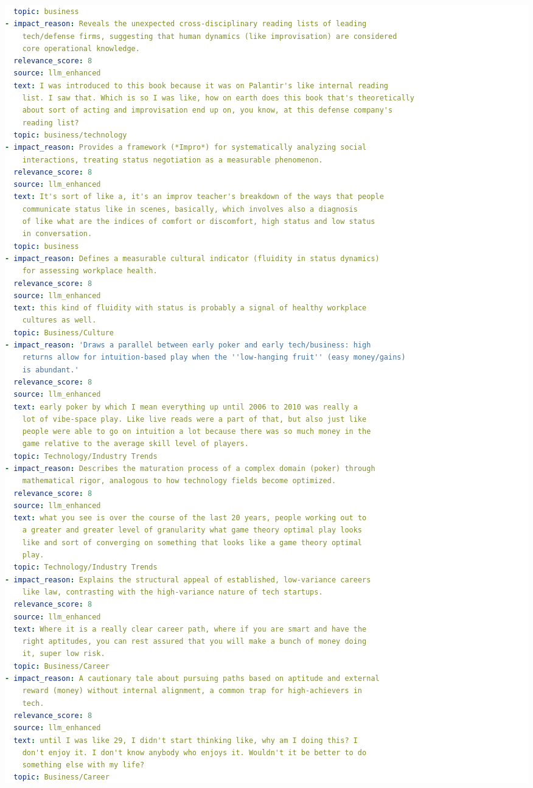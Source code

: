 ```yaml
  topic: business
- impact_reason: Reveals the unexpected cross-disciplinary reading lists of leading
    tech/defense firms, suggesting that human dynamics (like improvisation) are considered
    core operational knowledge.
  relevance_score: 8
  source: llm_enhanced
  text: I was introduced to this book because it was on Palantir's like internal reading
    list. I saw that. Which is so I was like, how on earth does this book that's theoretically
    about sort of acting and improvisation end up on, you know, at this defense company's
    reading list?
  topic: business/technology
- impact_reason: Provides a framework (*Impro*) for systematically analyzing social
    interactions, treating status negotiation as a measurable phenomenon.
  relevance_score: 8
  source: llm_enhanced
  text: It's sort of like a, it's an improv teacher's breakdown of the ways that people
    communicate status like in scenes, basically, which involves also a diagnosis
    of like what are the indices of comfort or discomfort, high status and low status
    in conversation.
  topic: business
- impact_reason: Defines a measurable cultural indicator (fluidity in status dynamics)
    for assessing workplace health.
  relevance_score: 8
  source: llm_enhanced
  text: this kind of fluidity with status is probably a signal of healthy workplace
    cultures as well.
  topic: Business/Culture
- impact_reason: 'Draws a parallel between early poker and early tech/business: high
    returns allow for intuition-based play when the ''low-hanging fruit'' (easy money/gains)
    is abundant.'
  relevance_score: 8
  source: llm_enhanced
  text: early poker by which I mean everything up until 2006 to 2010 was really a
    lot of vibe-space play. Like live reads were a part of that, but also just like
    people were able to go on intuition a lot because there was so much money in the
    game relative to the average skill level of players.
  topic: Technology/Industry Trends
- impact_reason: Describes the maturation process of a complex domain (poker) through
    mathematical rigor, analogous to how technology fields become optimized.
  relevance_score: 8
  source: llm_enhanced
  text: what you see is over the course of the last 20 years, people working out to
    a greater and greater level of granularity what game theory optimal play looks
    like and sort of converging on something that looks like a game theory optimal
    play.
  topic: Technology/Industry Trends
- impact_reason: Explains the structural appeal of established, low-variance careers
    like law, contrasting with the high-variance nature of tech startups.
  relevance_score: 8
  source: llm_enhanced
  text: Where it is a really clear career path, where if you are smart and have the
    right aptitudes, you can rest assured that you will make a bunch of money doing
    it, super low risk.
  topic: Business/Career
- impact_reason: A cautionary tale about pursuing paths based on aptitude and external
    reward (money) without internal alignment, a common trap for high-achievers in
    tech.
  relevance_score: 8
  source: llm_enhanced
  text: until I was like 29, I didn't start thinking like, why am I doing this? I
    don't enjoy it. I don't know anybody who enjoys it. Wouldn't it be better to do
    something else with my life?
  topic: Business/Career
```